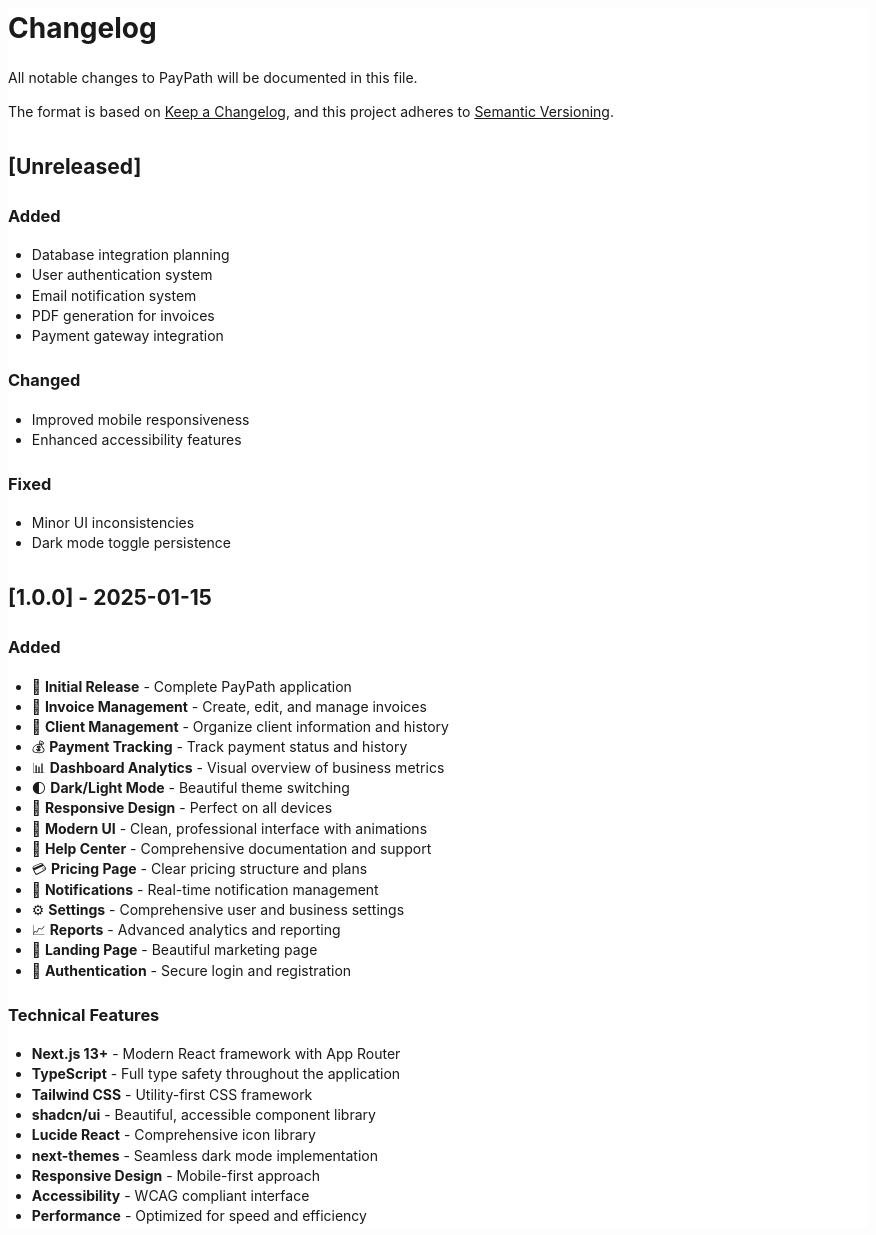 # Changelog

All notable changes to PayPath will be documented in this file.

The format is based on [Keep a Changelog](https://keepachangelog.com/en/1.0.0/),
and this project adheres to [Semantic Versioning](https://semver.org/spec/v2.0.0.html).

## [Unreleased]

### Added
- Database integration planning
- User authentication system
- Email notification system
- PDF generation for invoices
- Payment gateway integration

### Changed
- Improved mobile responsiveness
- Enhanced accessibility features

### Fixed
- Minor UI inconsistencies
- Dark mode toggle persistence

## [1.0.0] - 2025-01-15

### Added
- 🎉 **Initial Release** - Complete PayPath application
- 🧾 **Invoice Management** - Create, edit, and manage invoices
- 👥 **Client Management** - Organize client information and history
- 💰 **Payment Tracking** - Track payment status and history
- 📊 **Dashboard Analytics** - Visual overview of business metrics
- 🌓 **Dark/Light Mode** - Beautiful theme switching
- 📱 **Responsive Design** - Perfect on all devices
- 🎨 **Modern UI** - Clean, professional interface with animations
- 📄 **Help Center** - Comprehensive documentation and support
- 💳 **Pricing Page** - Clear pricing structure and plans
- 🔔 **Notifications** - Real-time notification management
- ⚙️ **Settings** - Comprehensive user and business settings
- 📈 **Reports** - Advanced analytics and reporting
- 🎯 **Landing Page** - Beautiful marketing page
- 🔐 **Authentication** - Secure login and registration

### Technical Features
- **Next.js 13+** - Modern React framework with App Router
- **TypeScript** - Full type safety throughout the application
- **Tailwind CSS** - Utility-first CSS framework
- **shadcn/ui** - Beautiful, accessible component library
- **Lucide React** - Comprehensive icon library
- **next-themes** - Seamless dark mode implementation
- **Responsive Design** - Mobile-first approach
- **Accessibility** - WCAG compliant interface
- **Performance** - Optimized for speed and efficiency

